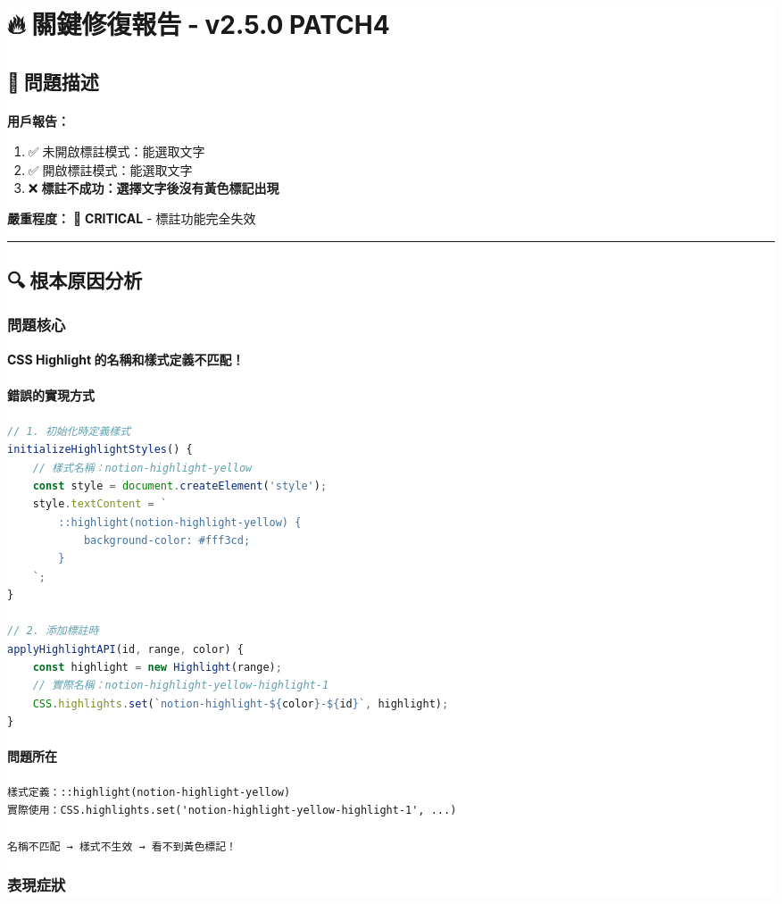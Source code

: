 # 🔥 關鍵修復報告 - v2.5.0 PATCH4

## 📌 問題描述

**用戶報告：** 
1. ✅ 未開啟標註模式：能選取文字
2. ✅ 開啟標註模式：能選取文字
3. ❌ **標註不成功：選擇文字後沒有黃色標記出現**

**嚴重程度：** 🔴 **CRITICAL** - 標註功能完全失效

---

## 🔍 根本原因分析

### 問題核心

**CSS Highlight 的名稱和樣式定義不匹配！**

#### 錯誤的實現方式

```javascript
// 1. 初始化時定義樣式
initializeHighlightStyles() {
    // 樣式名稱：notion-highlight-yellow
    const style = document.createElement('style');
    style.textContent = `
        ::highlight(notion-highlight-yellow) {
            background-color: #fff3cd;
        }
    `;
}

// 2. 添加標註時
applyHighlightAPI(id, range, color) {
    const highlight = new Highlight(range);
    // 實際名稱：notion-highlight-yellow-highlight-1
    CSS.highlights.set(`notion-highlight-${color}-${id}`, highlight);
}
```

#### 問題所在

```
樣式定義：::highlight(notion-highlight-yellow)
實際使用：CSS.highlights.set('notion-highlight-yellow-highlight-1', ...)

名稱不匹配 → 樣式不生效 → 看不到黃色標記！
```

### 表現症狀
